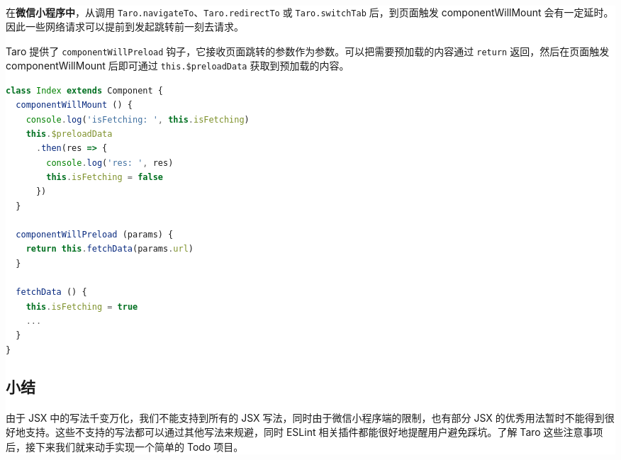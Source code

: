 在**微信小程序中**，从调用 `Taro.navigateTo`、`Taro.redirectTo` 或 `Taro.switchTab` 后，到页面触发 componentWillMount 会有一定延时。因此一些网络请求可以提前到发起跳转前一刻去请求。

Taro 提供了 `componentWillPreload` 钩子，它接收页面跳转的参数作为参数。可以把需要预加载的内容通过 `return` 返回，然后在页面触发 componentWillMount 后即可通过 `this.$preloadData` 获取到预加载的内容。

```jsx
class Index extends Component {
  componentWillMount () {
    console.log('isFetching: ', this.isFetching)
    this.$preloadData
      .then(res => {
        console.log('res: ', res)
        this.isFetching = false
      })
  }

  componentWillPreload (params) {
    return this.fetchData(params.url)
  }

  fetchData () {
    this.isFetching = true
    ...
  }
}
```

## 小结

由于 JSX 中的写法千变万化，我们不能支持到所有的 JSX 写法，同时由于微信小程序端的限制，也有部分 JSX 的优秀用法暂时不能得到很好地支持。这些不支持的写法都可以通过其他写法来规避，同时 ESLint 相关插件都能很好地提醒用户避免踩坑。了解 Taro 这些注意事项后，接下来我们就来动手实现一个简单的 Todo 项目。
